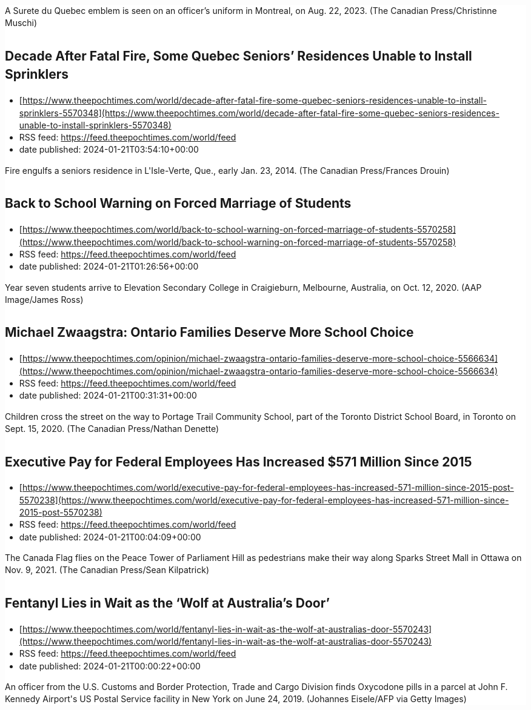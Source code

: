 A Surete du Quebec emblem is seen on an officer’s uniform in Montreal, on Aug. 22, 2023. (The Canadian Press/Christinne Muschi)

## Decade After Fatal Fire, Some Quebec Seniors’ Residences Unable to Install Sprinklers
 - [https://www.theepochtimes.com/world/decade-after-fatal-fire-some-quebec-seniors-residences-unable-to-install-sprinklers-5570348](https://www.theepochtimes.com/world/decade-after-fatal-fire-some-quebec-seniors-residences-unable-to-install-sprinklers-5570348)
 - RSS feed: https://feed.theepochtimes.com/world/feed
 - date published: 2024-01-21T03:54:10+00:00

Fire engulfs a seniors residence in L'Isle-Verte, Que., early Jan. 23, 2014. (The Canadian Press/Frances Drouin)

## Back to School Warning on Forced Marriage of Students
 - [https://www.theepochtimes.com/world/back-to-school-warning-on-forced-marriage-of-students-5570258](https://www.theepochtimes.com/world/back-to-school-warning-on-forced-marriage-of-students-5570258)
 - RSS feed: https://feed.theepochtimes.com/world/feed
 - date published: 2024-01-21T01:26:56+00:00

Year seven students arrive to Elevation Secondary College in Craigieburn, Melbourne, Australia, on Oct. 12, 2020. (AAP Image/James Ross)

## Michael Zwaagstra: Ontario Families Deserve More School Choice
 - [https://www.theepochtimes.com/opinion/michael-zwaagstra-ontario-families-deserve-more-school-choice-5566634](https://www.theepochtimes.com/opinion/michael-zwaagstra-ontario-families-deserve-more-school-choice-5566634)
 - RSS feed: https://feed.theepochtimes.com/world/feed
 - date published: 2024-01-21T00:31:31+00:00

Children cross the street on the way to Portage Trail Community School, part of the Toronto District School Board, in Toronto on Sept. 15, 2020. (The Canadian Press/Nathan Denette)

## Executive Pay for Federal Employees Has Increased $571 Million Since 2015
 - [https://www.theepochtimes.com/world/executive-pay-for-federal-employees-has-increased-571-million-since-2015-post-5570238](https://www.theepochtimes.com/world/executive-pay-for-federal-employees-has-increased-571-million-since-2015-post-5570238)
 - RSS feed: https://feed.theepochtimes.com/world/feed
 - date published: 2024-01-21T00:04:09+00:00

The Canada Flag flies on the Peace Tower of Parliament Hill as pedestrians make their way along Sparks Street Mall in Ottawa on Nov. 9, 2021. (The Canadian Press/Sean Kilpatrick)

## Fentanyl Lies in Wait as the ‘Wolf at Australia’s Door’
 - [https://www.theepochtimes.com/world/fentanyl-lies-in-wait-as-the-wolf-at-australias-door-5570243](https://www.theepochtimes.com/world/fentanyl-lies-in-wait-as-the-wolf-at-australias-door-5570243)
 - RSS feed: https://feed.theepochtimes.com/world/feed
 - date published: 2024-01-21T00:00:22+00:00

An officer from the U.S. Customs and Border Protection, Trade and Cargo Division finds Oxycodone pills in a parcel at John F. Kennedy Airport's US Postal Service facility in New York on June 24, 2019. (Johannes Eisele/AFP via Getty Images)

